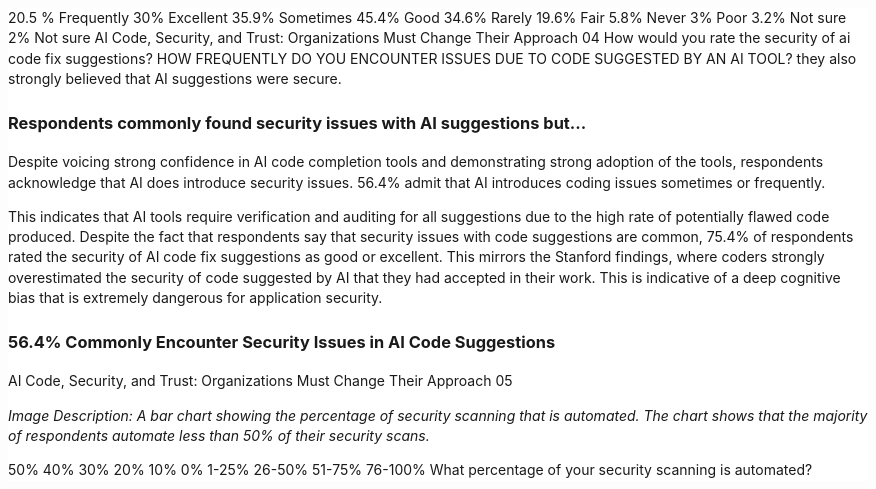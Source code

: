 20.5 % Frequently 
30% Excellent
35.9% Sometimes 
45.4% Good 
34.6% Rarely
19.6% Fair 
5.8% Never 
3% Poor
3.2% Not sure
2% Not sure
AI Code, Security, and Trust: Organizations Must Change Their Approach
04
How would you rate the security of ai code fix 
suggestions? 
HOW FREQUENTLY DO YOU ENCOUNTER ISSUES DUE TO 
CODE SUGGESTED BY AN AI TOOL?
they also strongly believed that AI suggestions were secure.

### Respondents commonly found security issues with AI suggestions but...

Despite voicing strong confidence in AI code completion tools and demonstrating strong adoption of the tools, respondents acknowledge that AI does introduce security issues. 56.4% admit that AI introduces coding issues sometimes or frequently. 

This indicates that AI tools require verification and auditing for all suggestions due to the high rate of potentially flawed code produced. Despite the fact that respondents say that security issues with code suggestions are common, 75.4% of respondents rated the security of AI code fix suggestions as good or excellent. This mirrors the Stanford findings, where coders strongly overestimated the security of code suggested by AI that they had accepted in their work. This is indicative of a deep cognitive bias that is extremely dangerous for application security.

### 56.4% Commonly Encounter Security Issues in AI Code Suggestions

AI Code, Security, and Trust: Organizations Must Change Their Approach
05

*Image Description: A bar chart showing the percentage of security scanning that is automated. The chart shows that the majority of respondents automate less than 50% of their security scans.*

50%
40%
30%
20%
10%
0%
1-25%
26-50%
51-75%
76-100%
What percentage of your security scanning is 
automated?
